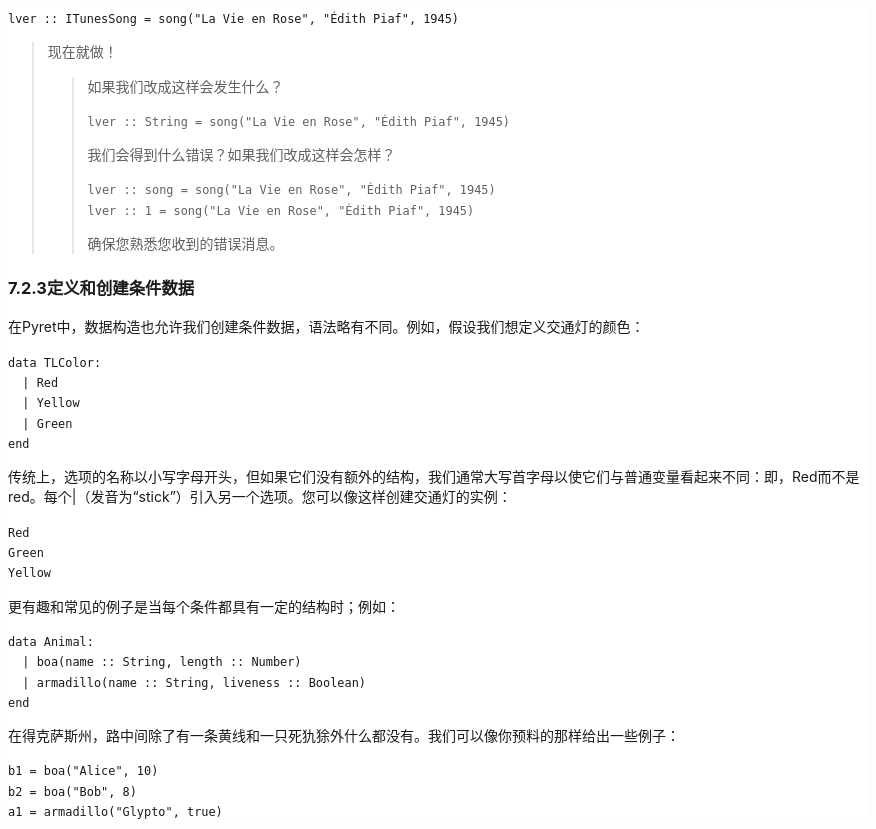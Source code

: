 ```
lver :: ITunesSong = song("La Vie en Rose", "Édith Piaf", 1945)
```

> 现在就做！
> 
> > 如果我们改成这样会发生什么？
> > 
> > ```
> > lver :: String = song("La Vie en Rose", "Édith Piaf", 1945)
> > ```
> > 
> > 我们会得到什么错误？如果我们改成这样会怎样？
> > 
> > ```
> > lver :: song = song("La Vie en Rose", "Édith Piaf", 1945)
> > lver :: 1 = song("La Vie en Rose", "Édith Piaf", 1945)
> > ```
> > 
> > 确保您熟悉您收到的错误消息。

### 7.2.3定义和创建条件数据

在Pyret中，数据构造也允许我们创建条件数据，语法略有不同。例如，假设我们想定义交通灯的颜色：

```
data TLColor:
  | Red
  | Yellow
  | Green
end
```

传统上，选项的名称以小写字母开头，但如果它们没有额外的结构，我们通常大写首字母以使它们与普通变量看起来不同：即，Red而不是red。每个|（发音为“stick”）引入另一个选项。您可以像这样创建交通灯的实例：

```
Red
Green
Yellow
```

更有趣和常见的例子是当每个条件都具有一定的结构时；例如：

```
data Animal:
  | boa(name :: String, length :: Number)
  | armadillo(name :: String, liveness :: Boolean)
end
```

在得克萨斯州，路中间除了有一条黄线和一只死犰狳外什么都没有。我们可以像你预料的那样给出一些例子：

```
b1 = boa("Alice", 10)
b2 = boa("Bob", 8)
a1 = armadillo("Glypto", true)
```
